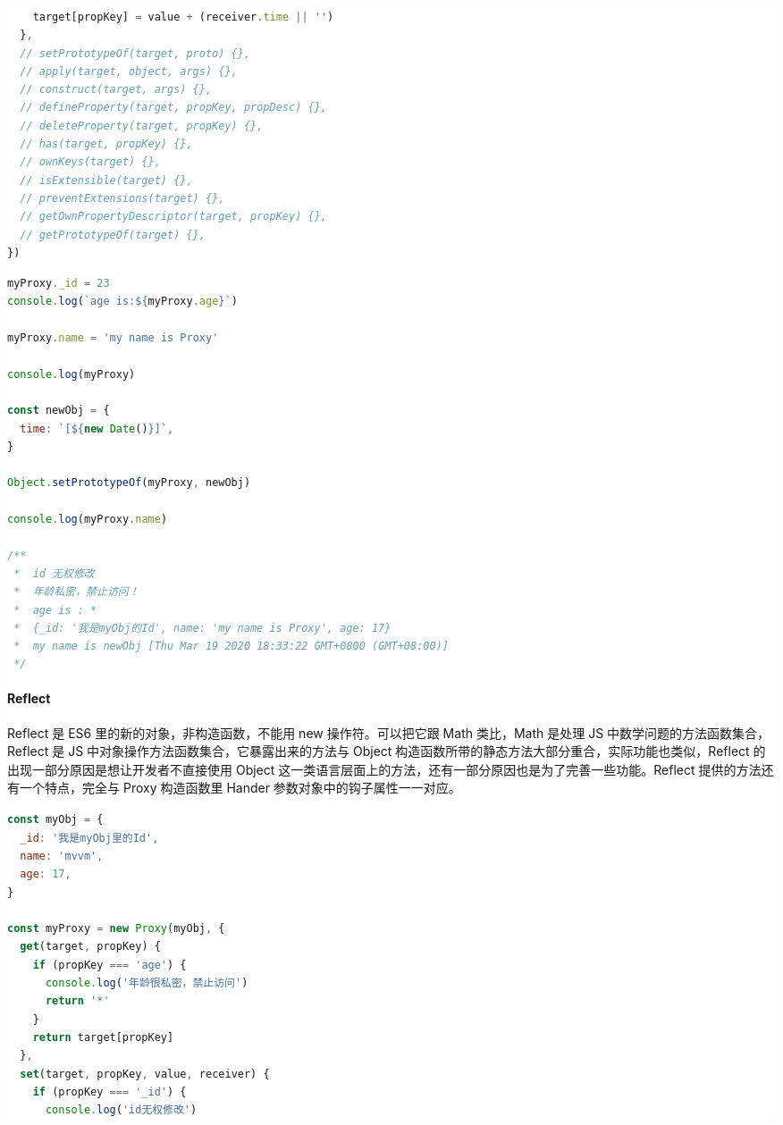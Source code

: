 ```js
    target[propKey] = value + (receiver.time || '')
  },
  // setPrototypeOf(target, proto) {},
  // apply(target, object, args) {},
  // construct(target, args) {},
  // defineProperty(target, propKey, propDesc) {},
  // deleteProperty(target, propKey) {},
  // has(target, propKey) {},
  // ownKeys(target) {},
  // isExtensible(target) {},
  // preventExtensions(target) {},
  // getOwnPropertyDescriptor(target, propKey) {},
  // getPrototypeOf(target) {},
})
```

```js
myProxy._id = 23
console.log(`age is:${myProxy.age}`)

myProxy.name = 'my name is Proxy'

console.log(myProxy)

const newObj = {
  time: `[${new Date()}]`,
}

Object.setPrototypeOf(myProxy, newObj)

console.log(myProxy.name)

/**
 *  id 无权修改
 *  年龄私密，禁止访问！
 *  age is : *
 *  {_id: '我是myObj的Id', name: 'my name is Proxy', age: 17}
 *  my name is newObj [Thu Mar 19 2020 18:33:22 GMT+0800 (GMT+08:00)]
 */
```

#### Reflect

Reflect 是 ES6 里的新的对象，非构造函数，不能用 new 操作符。可以把它跟 Math 类比，Math 是处理 JS 中数学问题的方法函数集合，Reflect 是 JS 中对象操作方法函数集合，它暴露出来的方法与 Object 构造函数所带的静态方法大部分重合，实际功能也类似，Reflect 的出现一部分原因是想让开发者不直接使用 Object 这一类语言层面上的方法，还有一部分原因也是为了完善一些功能。Reflect 提供的方法还有一个特点，完全与 Proxy 构造函数里 Hander 参数对象中的钩子属性一一对应。

```js
const myObj = {
  _id: '我是myObj里的Id',
  name: 'mvvm',
  age: 17,
}

const myProxy = new Proxy(myObj, {
  get(target, propKey) {
    if (propKey === 'age') {
      console.log('年龄很私密，禁止访问')
      return '*'
    }
    return target[propKey]
  },
  set(target, propKey, value, receiver) {
    if (propKey === '_id') {
      console.log('id无权修改')
```